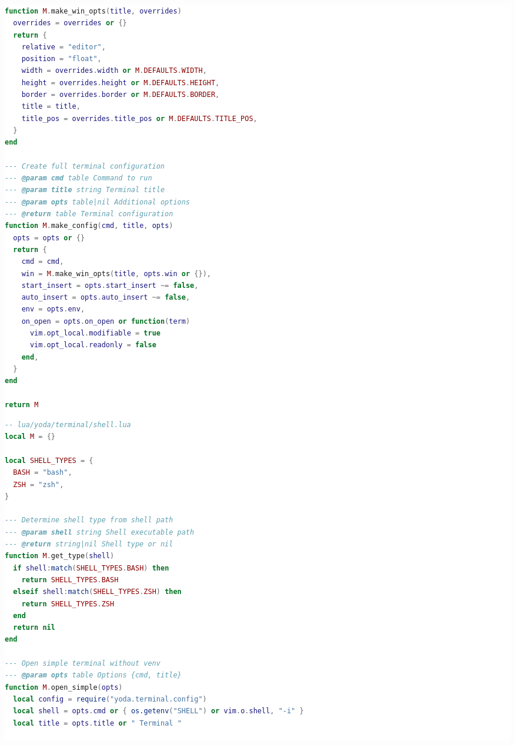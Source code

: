 ```lua
function M.make_win_opts(title, overrides)
  overrides = overrides or {}
  return {
    relative = "editor",
    position = "float",
    width = overrides.width or M.DEFAULTS.WIDTH,
    height = overrides.height or M.DEFAULTS.HEIGHT,
    border = overrides.border or M.DEFAULTS.BORDER,
    title = title,
    title_pos = overrides.title_pos or M.DEFAULTS.TITLE_POS,
  }
end

--- Create full terminal configuration
--- @param cmd table Command to run
--- @param title string Terminal title
--- @param opts table|nil Additional options
--- @return table Terminal configuration
function M.make_config(cmd, title, opts)
  opts = opts or {}
  return {
    cmd = cmd,
    win = M.make_win_opts(title, opts.win or {}),
    start_insert = opts.start_insert ~= false,
    auto_insert = opts.auto_insert ~= false,
    env = opts.env,
    on_open = opts.on_open or function(term)
      vim.opt_local.modifiable = true
      vim.opt_local.readonly = false
    end,
  }
end

return M
```

```lua
-- lua/yoda/terminal/shell.lua
local M = {}

local SHELL_TYPES = {
  BASH = "bash",
  ZSH = "zsh",
}

--- Determine shell type from shell path
--- @param shell string Shell executable path
--- @return string|nil Shell type or nil
function M.get_type(shell)
  if shell:match(SHELL_TYPES.BASH) then
    return SHELL_TYPES.BASH
  elseif shell:match(SHELL_TYPES.ZSH) then
    return SHELL_TYPES.ZSH
  end
  return nil
end

--- Open simple terminal without venv
--- @param opts table Options {cmd, title}
function M.open_simple(opts)
  local config = require("yoda.terminal.config")
  local shell = opts.cmd or { os.getenv("SHELL") or vim.o.shell, "-i" }
  local title = opts.title or " Terminal "
  
```